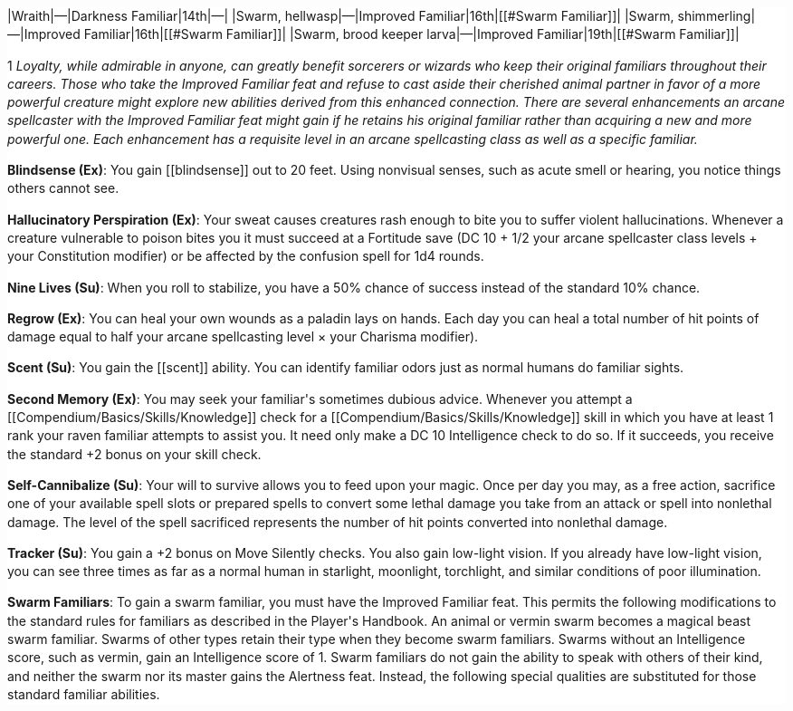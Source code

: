 |Wraith|—|Darkness Familiar|14th|—|
|Swarm, hellwasp|—|Improved Familiar|16th|[[#Swarm Familiar]]|
|Swarm, shimmerling|—|Improved Familiar|16th|[[#Swarm Familiar]]|
|Swarm, brood keeper larva|—|Improved Familiar|19th|[[#Swarm Familiar]]|

1 _Loyalty, while admirable in anyone, can greatly benefit sorcerers or wizards who keep their original familiars throughout their careers. Those who take the Improved Familiar feat and refuse to cast aside their cherished animal partner in favor of a more powerful creature might explore new abilities derived from this enhanced connection. There are several enhancements an arcane spellcaster with the Improved Familiar feat might gain if he retains his original familiar rather than acquiring a new and more powerful one. Each enhancement has a requisite level in an arcane spellcasting class as well as a specific familiar._

**Blindsense (Ex)**: You gain [[blindsense]] out to 20 feet. Using nonvisual senses, such as acute smell or hearing, you notice things others cannot see.

**Hallucinatory Perspiration (Ex)**: Your sweat causes creatures rash enough to bite you to suffer violent hallucinations. Whenever a creature vulnerable to poison bites you it must succeed at a Fortitude save (DC 10 + 1/2 your arcane spellcaster class levels + your Constitution modifier) or be affected by the confusion spell for 1d4 rounds.

**Nine Lives (Su)**: When you roll to stabilize, you have a 50% chance of success instead of the standard 10% chance.

**Regrow (Ex)**: You can heal your own wounds as a paladin lays on hands. Each day you can heal a total number of hit points of damage equal to half your arcane spellcasting level × your Charisma modifier).

**Scent (Su)**: You gain the [[scent]] ability. You can identify familiar odors just as normal humans do familiar sights.

**Second Memory (Ex)**: You may seek your familiar's sometimes dubious advice. Whenever you attempt a [[Compendium/Basics/Skills/Knowledge]] check for a [[Compendium/Basics/Skills/Knowledge]] skill in which you have at least 1 rank your raven familiar attempts to assist you. It need only make a DC 10 Intelligence check to do so. If it succeeds, you receive the standard +2 bonus on your skill check.

**Self-Cannibalize (Su)**: Your will to survive allows you to feed upon your magic. Once per day you may, as a free action, sacrifice one of your available spell slots or prepared spells to convert some lethal damage you take from an attack or spell into nonlethal damage. The level of the spell sacrificed represents the number of hit points converted into nonlethal damage.

**Tracker (Su)**: You gain a +2 bonus on Move Silently checks. You also gain low-light vision. If you already have low-light vision, you can see three times as far as a normal human in starlight, moonlight, torchlight, and similar conditions of poor illumination.

**Swarm Familiars**: To gain a swarm familiar, you must have the Improved Familiar feat. This permits the following modifications to the standard rules for familiars as described in the Player's Handbook. An animal or vermin swarm becomes a magical beast swarm familiar. Swarms of other types retain their type when they become swarm familiars. Swarms without an Intelligence score, such as vermin, gain an Intelligence score of 1. Swarm familiars do not gain the ability to speak with others of their kind, and neither the swarm nor its master gains the Alertness feat. Instead, the following special qualities are substituted for those standard familiar abilities.
